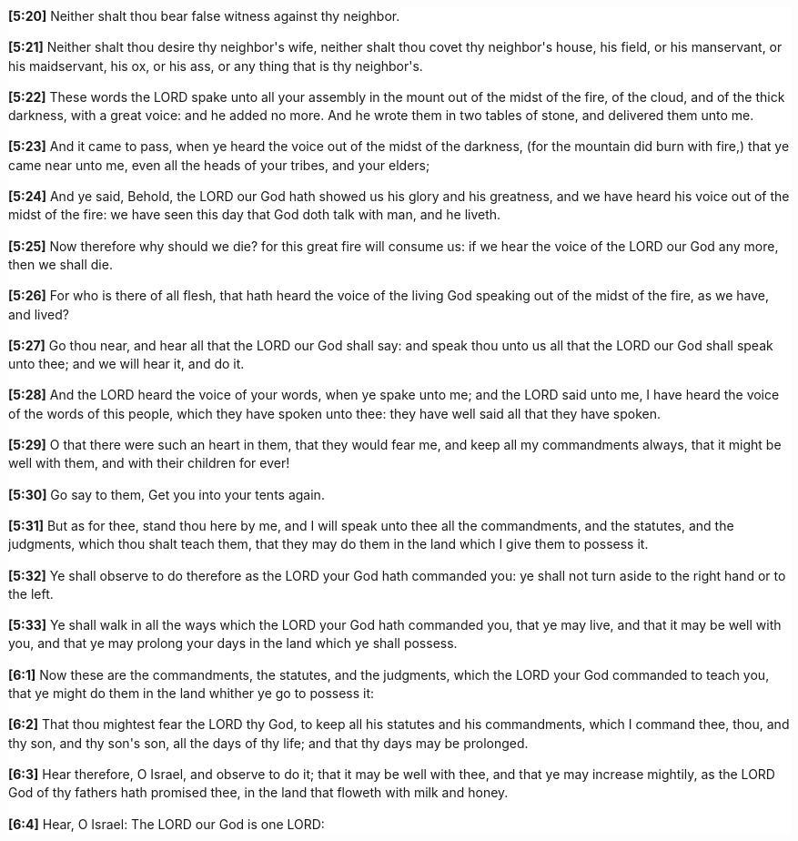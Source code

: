**[5:20]** Neither shalt thou bear false witness against thy neighbor.

**[5:21]** Neither shalt thou desire thy neighbor's wife, neither shalt thou covet thy neighbor's house, his field, or his manservant, or his maidservant, his ox, or his ass, or any thing that is thy neighbor's.

**[5:22]** These words the LORD spake unto all your assembly in the mount out of the midst of the fire, of the cloud, and of the thick darkness, with a great voice: and he added no more. And he wrote them in two tables of stone, and delivered them unto me.

**[5:23]** And it came to pass, when ye heard the voice out of the midst of the darkness, (for the mountain did burn with fire,) that ye came near unto me, even all the heads of your tribes, and your elders;

**[5:24]** And ye said, Behold, the LORD our God hath showed us his glory and his greatness, and we have heard his voice out of the midst of the fire: we have seen this day that God doth talk with man, and he liveth.

**[5:25]** Now therefore why should we die? for this great fire will consume us: if we hear the voice of the LORD our God any more, then we shall die.

**[5:26]** For who is there of all flesh, that hath heard the voice of the living God speaking out of the midst of the fire, as we have, and lived?

**[5:27]** Go thou near, and hear all that the LORD our God shall say: and speak thou unto us all that the LORD our God shall speak unto thee; and we will hear it, and do it.

**[5:28]** And the LORD heard the voice of your words, when ye spake unto me; and the LORD said unto me, I have heard the voice of the words of this people, which they have spoken unto thee: they have well said all that they have spoken.

**[5:29]** O that there were such an heart in them, that they would fear me, and keep all my commandments always, that it might be well with them, and with their children for ever!

**[5:30]** Go say to them, Get you into your tents again.

**[5:31]** But as for thee, stand thou here by me, and I will speak unto thee all the commandments, and the statutes, and the judgments, which thou shalt teach them, that they may do them in the land which I give them to possess it.

**[5:32]** Ye shall observe to do therefore as the LORD your God hath commanded you: ye shall not turn aside to the right hand or to the left.

**[5:33]** Ye shall walk in all the ways which the LORD your God hath commanded you, that ye may live, and that it may be well with you, and that ye may prolong your days in the land which ye shall possess.

**[6:1]** Now these are the commandments, the statutes, and the judgments, which the LORD your God commanded to teach you, that ye might do them in the land whither ye go to possess it:

**[6:2]** That thou mightest fear the LORD thy God, to keep all his statutes and his commandments, which I command thee, thou, and thy son, and thy son's son, all the days of thy life; and that thy days may be prolonged.

**[6:3]** Hear therefore, O Israel, and observe to do it; that it may be well with thee, and that ye may increase mightily, as the LORD God of thy fathers hath promised thee, in the land that floweth with milk and honey.

**[6:4]** Hear, O Israel: The LORD our God is one LORD:
